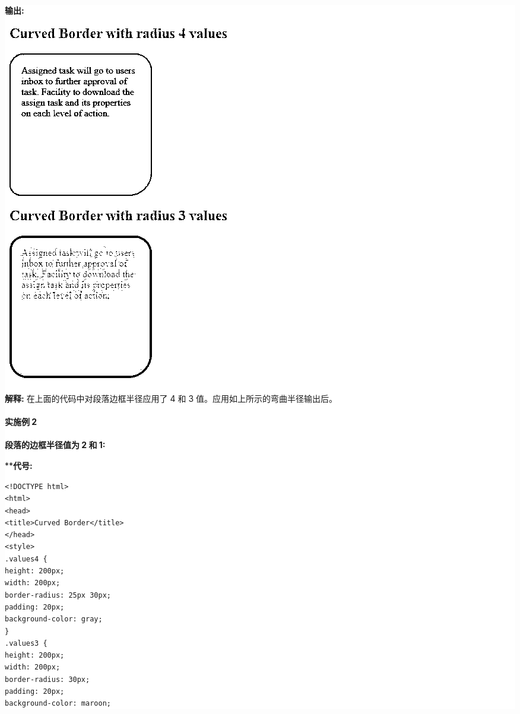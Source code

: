 ```
```

****输出:****

![border radius](img/3366d421d7c9bc3402a960837f4cff7f.png)



****解释:**** 在上面的代码中对段落边框半径应用了 4 和 3 值。应用如上所示的弯曲半径输出后。

#### 实施例 2

**段落的边框半径值为 2 和 1:**

 ******代号:****

```
<!DOCTYPE html>
<html>
<head>
<title>Curved Border</title>
</head>
<style>
.values4 {
height: 200px;
width: 200px;
border-radius: 25px 30px;
padding: 20px;
background-color: gray;
}
.values3 {
height: 200px;
width: 200px;
border-radius: 30px;
padding: 20px;
background-color: maroon;
```